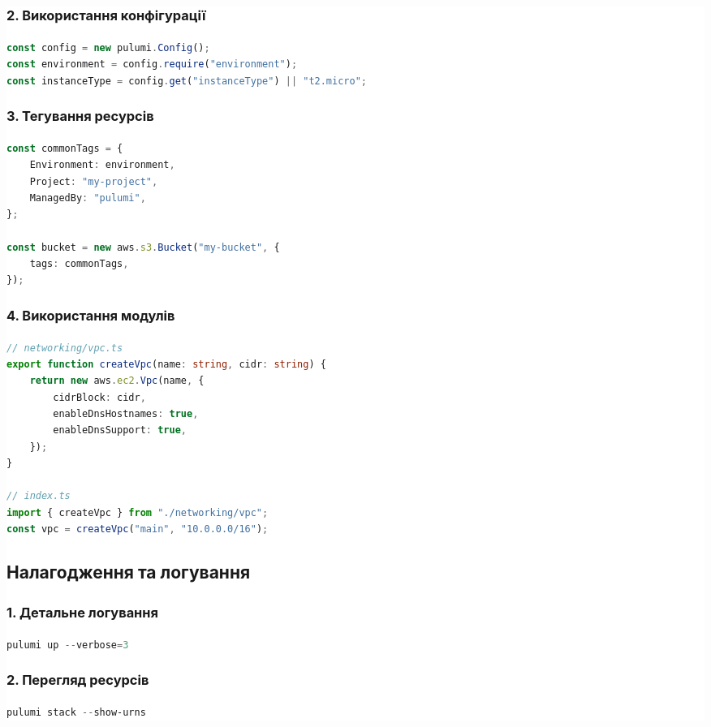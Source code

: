 ### 2. Використання конфігурації

```typescript
const config = new pulumi.Config();
const environment = config.require("environment");
const instanceType = config.get("instanceType") || "t2.micro";
```

### 3. Тегування ресурсів

```typescript
const commonTags = {
    Environment: environment,
    Project: "my-project",
    ManagedBy: "pulumi",
};

const bucket = new aws.s3.Bucket("my-bucket", {
    tags: commonTags,
});
```

### 4. Використання модулів

```typescript
// networking/vpc.ts
export function createVpc(name: string, cidr: string) {
    return new aws.ec2.Vpc(name, {
        cidrBlock: cidr,
        enableDnsHostnames: true,
        enableDnsSupport: true,
    });
}

// index.ts
import { createVpc } from "./networking/vpc";
const vpc = createVpc("main", "10.0.0.0/16");
```

## Налагодження та логування

### 1. Детальне логування

```powershell
pulumi up --verbose=3
```

### 2. Перегляд ресурсів

```powershell
pulumi stack --show-urns
```
